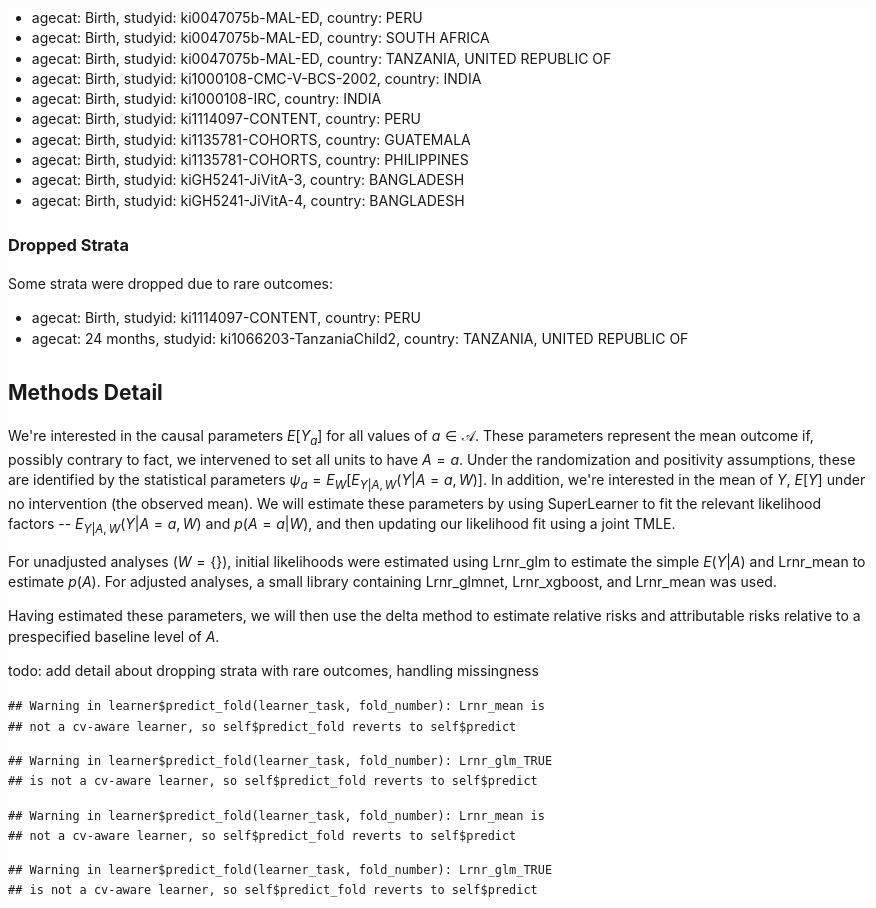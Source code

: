 * agecat: Birth, studyid: ki0047075b-MAL-ED, country: PERU
* agecat: Birth, studyid: ki0047075b-MAL-ED, country: SOUTH AFRICA
* agecat: Birth, studyid: ki0047075b-MAL-ED, country: TANZANIA, UNITED REPUBLIC OF
* agecat: Birth, studyid: ki1000108-CMC-V-BCS-2002, country: INDIA
* agecat: Birth, studyid: ki1000108-IRC, country: INDIA
* agecat: Birth, studyid: ki1114097-CONTENT, country: PERU
* agecat: Birth, studyid: ki1135781-COHORTS, country: GUATEMALA
* agecat: Birth, studyid: ki1135781-COHORTS, country: PHILIPPINES
* agecat: Birth, studyid: kiGH5241-JiVitA-3, country: BANGLADESH
* agecat: Birth, studyid: kiGH5241-JiVitA-4, country: BANGLADESH

### Dropped Strata

Some strata were dropped due to rare outcomes:

* agecat: Birth, studyid: ki1114097-CONTENT, country: PERU
* agecat: 24 months, studyid: ki1066203-TanzaniaChild2, country: TANZANIA, UNITED REPUBLIC OF

## Methods Detail

We're interested in the causal parameters $E[Y_a]$ for all values of $a \in \mathcal{A}$. These parameters represent the mean outcome if, possibly contrary to fact, we intervened to set all units to have $A=a$. Under the randomization and positivity assumptions, these are identified by the statistical parameters $\psi_a=E_W[E_{Y|A,W}(Y|A=a,W)]$.  In addition, we're interested in the mean of $Y$, $E[Y]$ under no intervention (the observed mean). We will estimate these parameters by using SuperLearner to fit the relevant likelihood factors -- $E_{Y|A,W}(Y|A=a,W)$ and $p(A=a|W)$, and then updating our likelihood fit using a joint TMLE.

For unadjusted analyses ($W=\{\}$), initial likelihoods were estimated using Lrnr_glm to estimate the simple $E(Y|A)$ and Lrnr_mean to estimate $p(A)$. For adjusted analyses, a small library containing Lrnr_glmnet, Lrnr_xgboost, and Lrnr_mean was used.

Having estimated these parameters, we will then use the delta method to estimate relative risks and attributable risks relative to a prespecified baseline level of $A$.

todo: add detail about dropping strata with rare outcomes, handling missingness



```
## Warning in learner$predict_fold(learner_task, fold_number): Lrnr_mean is
## not a cv-aware learner, so self$predict_fold reverts to self$predict
```

```
## Warning in learner$predict_fold(learner_task, fold_number): Lrnr_glm_TRUE
## is not a cv-aware learner, so self$predict_fold reverts to self$predict
```

```
## Warning in learner$predict_fold(learner_task, fold_number): Lrnr_mean is
## not a cv-aware learner, so self$predict_fold reverts to self$predict
```

```
## Warning in learner$predict_fold(learner_task, fold_number): Lrnr_glm_TRUE
## is not a cv-aware learner, so self$predict_fold reverts to self$predict
```
